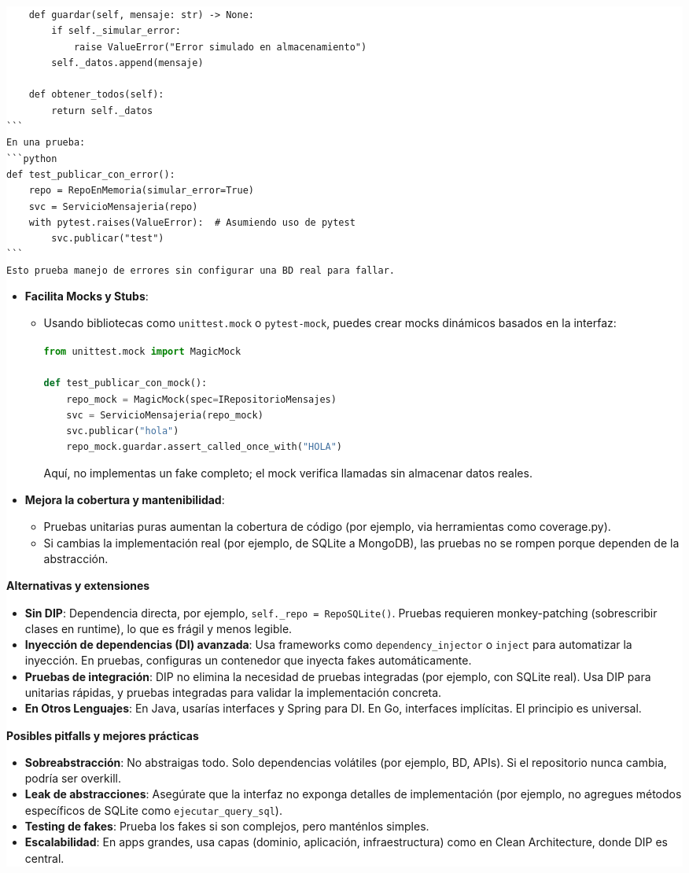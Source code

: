         def guardar(self, mensaje: str) -> None:
            if self._simular_error:
                raise ValueError("Error simulado en almacenamiento")
            self._datos.append(mensaje)

        def obtener_todos(self):
            return self._datos
    ```
    En una prueba:
    ```python
    def test_publicar_con_error():
        repo = RepoEnMemoria(simular_error=True)
        svc = ServicioMensajeria(repo)
        with pytest.raises(ValueError):  # Asumiendo uso de pytest
            svc.publicar("test")
    ```
    Esto prueba manejo de errores sin configurar una BD real para fallar.

- **Facilita Mocks y Stubs**:
  - Usando bibliotecas como `unittest.mock` o `pytest-mock`, puedes crear mocks dinámicos basados en la interfaz:
    ```python
    from unittest.mock import MagicMock

    def test_publicar_con_mock():
        repo_mock = MagicMock(spec=IRepositorioMensajes)
        svc = ServicioMensajeria(repo_mock)
        svc.publicar("hola")
        repo_mock.guardar.assert_called_once_with("HOLA")
    ```
    Aquí, no implementas un fake completo; el mock verifica llamadas sin almacenar datos reales.

- **Mejora la cobertura y mantenibilidad**:
  - Pruebas unitarias puras aumentan la cobertura de código (por ejemplo, via herramientas como coverage.py).
  - Si cambias la implementación real (por ejemplo, de SQLite a MongoDB), las pruebas no se rompen porque dependen de la abstracción.

**Alternativas y extensiones**

- **Sin DIP**: Dependencia directa, por ejemplo, `self._repo = RepoSQLite()`. Pruebas requieren monkey-patching (sobrescribir clases en runtime), lo que es frágil y menos legible.
- **Inyección de dependencias (DI) avanzada**: Usa frameworks como `dependency_injector` o `inject` para automatizar la inyección. En pruebas, configuras un contenedor que inyecta fakes automáticamente.
- **Pruebas de integración**: DIP no elimina la necesidad de pruebas integradas (por ejemplo, con SQLite real). Usa DIP para unitarias rápidas, y pruebas integradas para validar la implementación concreta.
- **En Otros Lenguajes**: En Java, usarías interfaces y Spring para DI. En Go, interfaces implícitas. El principio es universal.

**Posibles pitfalls y mejores prácticas**

- **Sobreabstracción**: No abstraigas todo. Solo dependencias volátiles (por ejemplo, BD, APIs). Si el repositorio nunca cambia, podría ser overkill.
- **Leak de abstracciones**: Asegúrate que la interfaz no exponga detalles de implementación (por ejemplo, no agregues métodos específicos de SQLite como `ejecutar_query_sql`).
- **Testing de fakes**: Prueba los fakes si son complejos, pero manténlos simples.
- **Escalabilidad**: En apps grandes, usa capas (dominio, aplicación, infraestructura) como en Clean Architecture, donde DIP es central.

